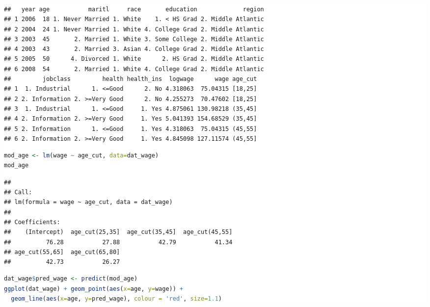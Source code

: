 ```
##   year age           maritl     race       education             region
## 1 2006  18 1. Never Married 1. White    1. < HS Grad 2. Middle Atlantic
## 2 2004  24 1. Never Married 1. White 4. College Grad 2. Middle Atlantic
## 3 2003  45       2. Married 1. White 3. Some College 2. Middle Atlantic
## 4 2003  43       2. Married 3. Asian 4. College Grad 2. Middle Atlantic
## 5 2005  50      4. Divorced 1. White      2. HS Grad 2. Middle Atlantic
## 6 2008  54       2. Married 1. White 4. College Grad 2. Middle Atlantic
##         jobclass         health health_ins  logwage      wage age_cut
## 1  1. Industrial      1. <=Good      2. No 4.318063  75.04315 [18,25]
## 2 2. Information 2. >=Very Good      2. No 4.255273  70.47602 [18,25]
## 3  1. Industrial      1. <=Good     1. Yes 4.875061 130.98218 (35,45]
## 4 2. Information 2. >=Very Good     1. Yes 5.041393 154.68529 (35,45]
## 5 2. Information      1. <=Good     1. Yes 4.318063  75.04315 (45,55]
## 6 2. Information 2. >=Very Good     1. Yes 4.845098 127.11574 (45,55]
```

```r
mod_age <- lm(wage ~ age_cut, data=dat_wage)
mod_age
```

```
## 
## Call:
## lm(formula = wage ~ age_cut, data = dat_wage)
## 
## Coefficients:
##    (Intercept)  age_cut(25,35]  age_cut(35,45]  age_cut(45,55]  
##          76.28           27.88           42.79           41.34  
## age_cut(55,65]  age_cut(65,80]  
##          42.73           26.27
```

```r
dat_wage$pred_wage <- predict(mod_age)
ggplot(dat_wage) + geom_point(aes(x=age, y=wage)) +
  geom_line(aes(x=age, y=pred_wage), colour = 'red', size=1.1)
```
